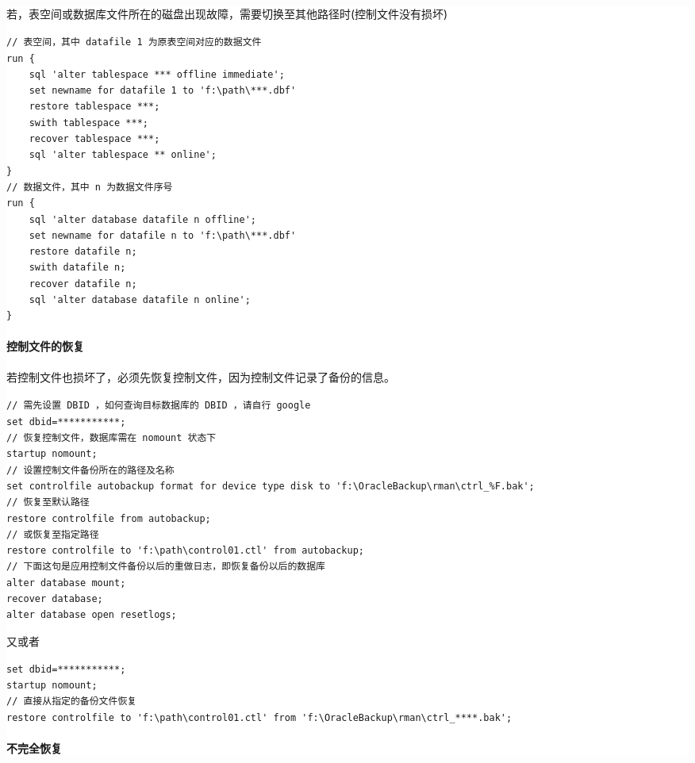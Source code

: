 若，表空间或数据库文件所在的磁盘出现故障，需要切换至其他路径时(控制文件没有损坏)

```
// 表空间，其中 datafile 1 为原表空间对应的数据文件
run {
	sql 'alter tablespace *** offline immediate';
	set newname for datafile 1 to 'f:\path\***.dbf'
	restore tablespace ***;
	swith tablespace ***;
	recover tablespace ***;
	sql 'alter tablespace ** online';
}
// 数据文件，其中 n 为数据文件序号
run {
	sql 'alter database datafile n offline';
	set newname for datafile n to 'f:\path\***.dbf'
	restore datafile n;
	swith datafile n;
	recover datafile n;
	sql 'alter database datafile n online';
}

```

#### 控制文件的恢复

若控制文件也损坏了，必须先恢复控制文件，因为控制文件记录了备份的信息。

```
// 需先设置 DBID ，如何查询目标数据库的 DBID ，请自行 google
set dbid=***********;
// 恢复控制文件，数据库需在 nomount 状态下
startup nomount;
// 设置控制文件备份所在的路径及名称
set controlfile autobackup format for device type disk to 'f:\OracleBackup\rman\ctrl_%F.bak';
// 恢复至默认路径
restore controlfile from autobackup;
// 或恢复至指定路径
restore controlfile to 'f:\path\control01.ctl' from autobackup;
// 下面这句是应用控制文件备份以后的重做日志，即恢复备份以后的数据库
alter database mount;
recover database;
alter database open resetlogs;
```

又或者

```
set dbid=***********;
startup nomount;
// 直接从指定的备份文件恢复
restore controlfile to 'f:\path\control01.ctl' from 'f:\OracleBackup\rman\ctrl_****.bak';
```

#### 不完全恢复
